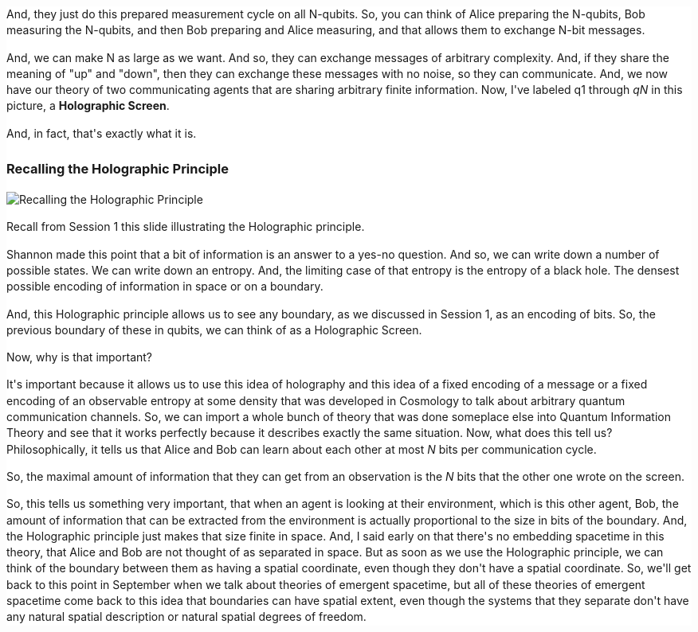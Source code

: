  And, they just do this prepared measurement cycle on all N-qubits.
 So, you can think of Alice preparing the N-qubits, Bob measuring the N-qubits, and then Bob preparing and Alice measuring, and that allows them to exchange N-bit messages.

 And, we can make N as large as we want.
 And so, they can exchange messages of arbitrary complexity.
 And, if they share the meaning of "up" and "down", then they can exchange these messages with no noise, so they can communicate.
 And, we now have our theory of two communicating agents that are sharing arbitrary finite information.
 Now, I've labeled q1 through *qN* in this picture, a **Holographic Screen**.

 And, in fact, that's exactly what it is.

### Recalling the Holographic Principle

![Recalling the Holographic Principle](/mnt/md0/projects/ActiveInferenceJournal/Courses/PhysicsAsInformationProcessing_ChrisFields/Lecture_2/Video/Video17.png)

 Recall from Session 1 this slide illustrating the Holographic principle.

 Shannon made this point that a bit of information is an answer to a yes-no question.
 And so, we can write down a number of possible states.
 We can write down an entropy.
 And, the limiting case of that entropy is the entropy of a black hole.
 The densest possible encoding of information in space or on a boundary.

 And, this Holographic principle allows us to see any boundary, as we discussed in Session 1, as an encoding of bits.
 So, the previous boundary of these in qubits, we can think of as a Holographic Screen.

 Now, why is that important?

 It's important because it allows us to use this idea of holography and this idea of a fixed encoding of a message or a fixed encoding of an observable entropy at some density that was developed in Cosmology to talk about arbitrary quantum communication channels.
 So, we can import a whole bunch of theory that was done someplace else into Quantum Information Theory and see that it works perfectly because it describes exactly the same situation.
 Now, what does this tell us?
 Philosophically, it tells us that Alice and Bob can learn about each other at most *N* bits per communication cycle.

 So, the maximal amount of information that they can get from an observation is the *N* bits that the other one wrote on the screen.

 So, this tells us something very important, that when an agent is looking at their environment, which is this other agent, Bob, the amount of information that can be extracted from the environment is actually proportional to the size in bits of the boundary.
 And, the Holographic principle just makes that size finite in space.
 And, I said early on that there's no embedding spacetime in this theory, that Alice and Bob are not thought of as separated in space.
 But as soon as we use the Holographic principle, we can think of the boundary between them as having a spatial coordinate, even though they don't have a spatial coordinate.
 So, we'll get back to this point in September when we talk about theories of emergent spacetime, but all of these theories of emergent spacetime come back to this idea that boundaries can have spatial extent, even though the systems that they separate don't have any natural spatial description or natural spatial degrees of freedom.
